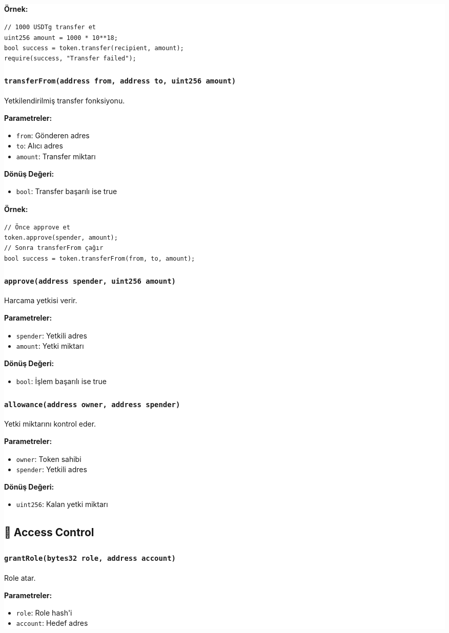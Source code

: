 **Örnek:**
```solidity
// 1000 USDTg transfer et
uint256 amount = 1000 * 10**18;
bool success = token.transfer(recipient, amount);
require(success, "Transfer failed");
```

### `transferFrom(address from, address to, uint256 amount)`
Yetkilendirilmiş transfer fonksiyonu.

**Parametreler:**
- `from`: Gönderen adres
- `to`: Alıcı adres
- `amount`: Transfer miktarı

**Dönüş Değeri:**
- `bool`: Transfer başarılı ise true

**Örnek:**
```solidity
// Önce approve et
token.approve(spender, amount);
// Sonra transferFrom çağır
bool success = token.transferFrom(from, to, amount);
```

### `approve(address spender, uint256 amount)`
Harcama yetkisi verir.

**Parametreler:**
- `spender`: Yetkili adres
- `amount`: Yetki miktarı

**Dönüş Değeri:**
- `bool`: İşlem başarılı ise true

### `allowance(address owner, address spender)`
Yetki miktarını kontrol eder.

**Parametreler:**
- `owner`: Token sahibi
- `spender`: Yetkili adres

**Dönüş Değeri:**
- `uint256`: Kalan yetki miktarı

## 🔐 Access Control

### `grantRole(bytes32 role, address account)`
Role atar.

**Parametreler:**
- `role`: Role hash'i
- `account`: Hedef adres
